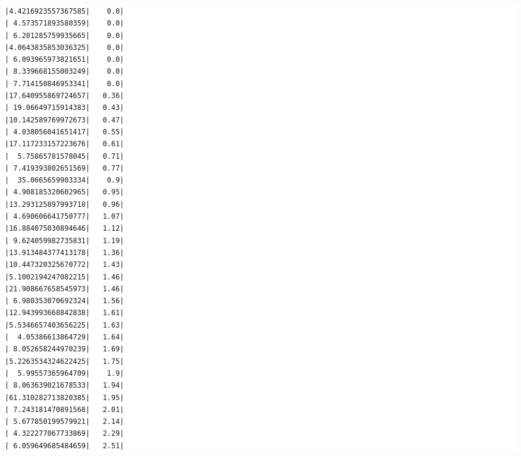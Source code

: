     |4.4216923557367585|    0.0|
    | 4.573571893580359|    0.0|
    | 6.201285759935665|    0.0|
    |4.0643835853036325|    0.0|
    | 6.093965973821651|    0.0|
    | 8.339668155003249|    0.0|
    | 7.714150846953341|    0.0|
    |17.640955869724657|   0.36|
    | 19.06649715914383|   0.43|
    |10.142589769972673|   0.47|
    | 4.038056041651417|   0.55|
    |17.117233157223676|   0.61|
    |  5.75865781578045|   0.71|
    | 7.419393802651569|   0.77|
    |  35.0665659903334|    0.9|
    | 4.908185320602965|   0.95|
    |13.293125897993718|   0.96|
    | 4.690606641750777|   1.07|
    |16.884075030894646|   1.12|
    | 9.624059982735831|   1.19|
    |13.913484377413178|   1.36|
    |10.447320325670772|   1.43|
    |5.1002194247082215|   1.46|
    |21.908667658545973|   1.46|
    | 6.980353070692324|   1.56|
    |12.943993668842838|   1.61|
    |5.5346657403656225|   1.63|
    |  4.05386613864729|   1.64|
    | 8.052658244970239|   1.69|
    |5.2263534324622425|   1.75|
    |  5.99557365964709|    1.9|
    | 8.063639021678533|   1.94|
    |61.310282713820385|   1.95|
    | 7.243181470891568|   2.01|
    | 5.677850199579921|   2.14|
    | 4.322277067733869|   2.29|
    | 6.059649685484659|   2.51|